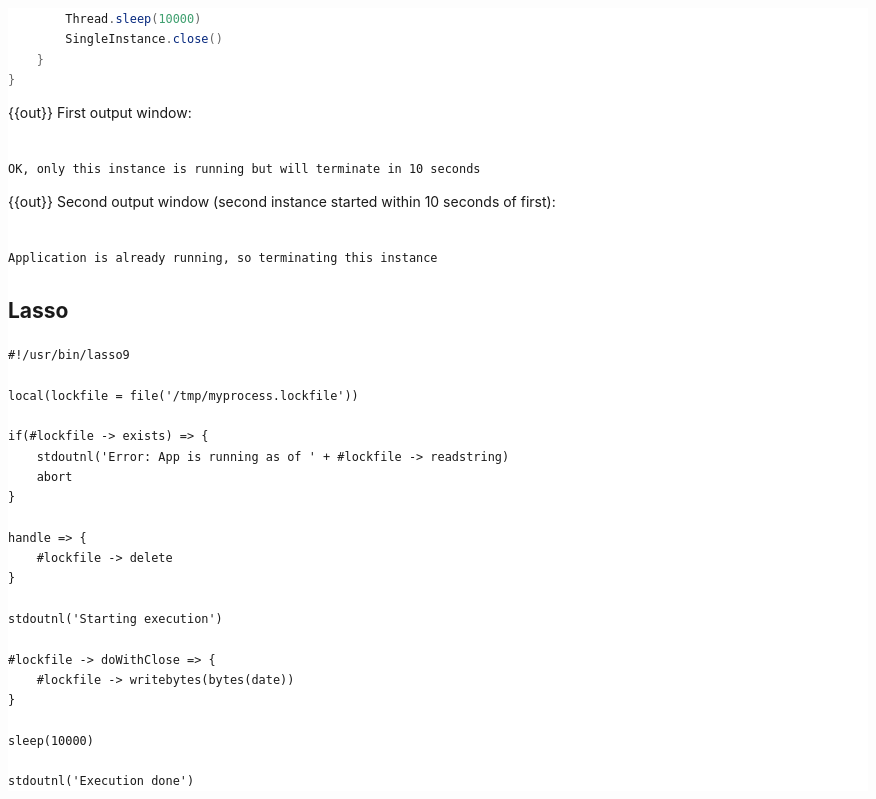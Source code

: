 ```scala
        Thread.sleep(10000)
        SingleInstance.close()
    }
}
```


{{out}}
First output window:

```txt

OK, only this instance is running but will terminate in 10 seconds

```


{{out}}
Second output window (second instance started within 10 seconds of first):

```txt

Application is already running, so terminating this instance

```



## Lasso


```Lasso
#!/usr/bin/lasso9

local(lockfile = file('/tmp/myprocess.lockfile'))

if(#lockfile -> exists) => {
	stdoutnl('Error: App is running as of ' + #lockfile -> readstring)
	abort
}

handle => {
	#lockfile -> delete
}

stdoutnl('Starting execution')

#lockfile -> doWithClose => {
	#lockfile -> writebytes(bytes(date))
}

sleep(10000)

stdoutnl('Execution done')
```
